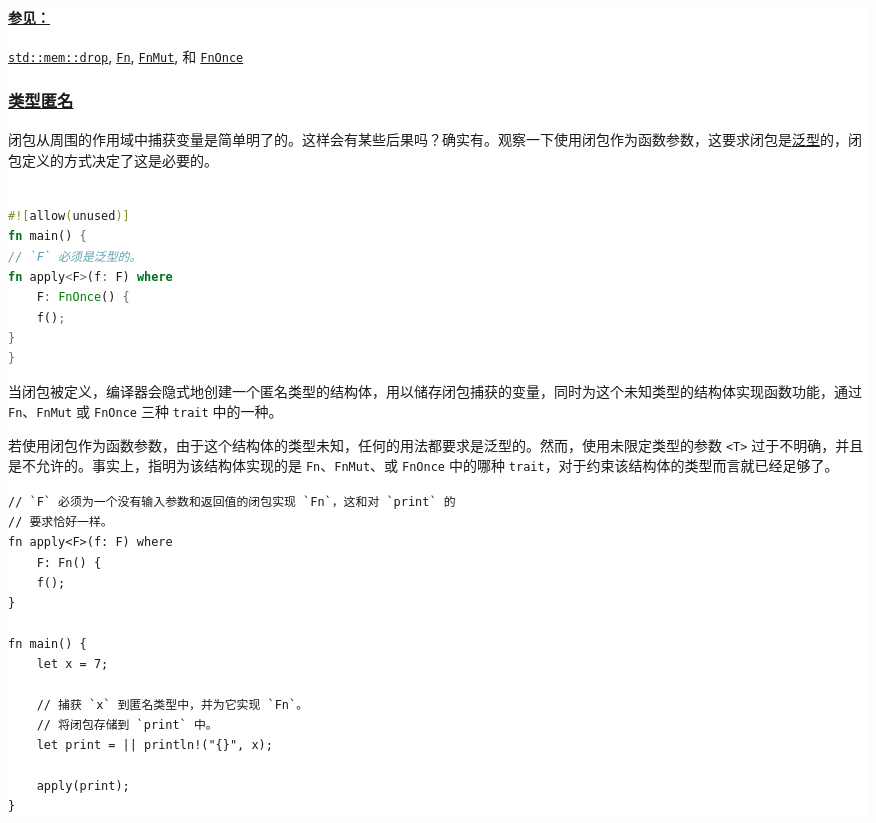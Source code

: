 #### [参见：](https://rustwiki.org/zh-CN/rust-by-example/fn/closures/input_parameters.html#%E5%8F%82%E8%A7%81) <a href="#can-jian" id="can-jian"></a>

[`std::mem::drop`](https://rustwiki.org/zh-CN/std/mem/fn.drop.html), [`Fn`](https://rustwiki.org/zh-CN/std/ops/trait.Fn.html), [`FnMut`](https://rustwiki.org/zh-CN/std/ops/trait.FnMut.html), 和 [`FnOnce`](https://rustwiki.org/zh-CN/std/ops/trait.FnOnce.html)

### [类型匿名](https://rustwiki.org/zh-CN/rust-by-example/fn/closures/anonymity.html#%E7%B1%BB%E5%9E%8B%E5%8C%BF%E5%90%8D) <a href="#lei-xing-ni-ming" id="lei-xing-ni-ming"></a>

闭包从周围的作用域中捕获变量是简单明了的。这样会有某些后果吗？确实有。观察一下使用闭包作为函数参数，这要求闭包是[泛型](https://rustwiki.org/zh-CN/rust-by-example/generics.html)的，闭包定义的方式决定了这是必要的。

```rust

#![allow(unused)]
fn main() {
// `F` 必须是泛型的。
fn apply<F>(f: F) where
    F: FnOnce() {
    f();
}
}

```

当闭包被定义，编译器会隐式地创建一个匿名类型的结构体，用以储存闭包捕获的变量，同时为这个未知类型的结构体实现函数功能，通过 `Fn`、`FnMut` 或 `FnOnce` 三种 `trait` 中的一种。

若使用闭包作为函数参数，由于这个结构体的类型未知，任何的用法都要求是泛型的。然而，使用未限定类型的参数 `<T>` 过于不明确，并且是不允许的。事实上，指明为该结构体实现的是 `Fn`、`FnMut`、或 `FnOnce` 中的哪种 `trait`，对于约束该结构体的类型而言就已经足够了。

```
// `F` 必须为一个没有输入参数和返回值的闭包实现 `Fn`，这和对 `print` 的
// 要求恰好一样。
fn apply<F>(f: F) where
    F: Fn() {
    f();
}

fn main() {
    let x = 7;

    // 捕获 `x` 到匿名类型中，并为它实现 `Fn`。
    // 将闭包存储到 `print` 中。
    let print = || println!("{}", x);

    apply(print);
}

```
